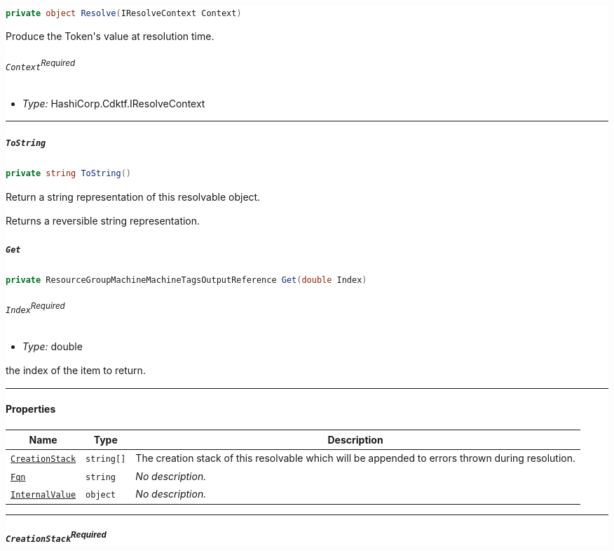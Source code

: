 ```csharp
private object Resolve(IResolveContext Context)
```

Produce the Token's value at resolution time.

###### `Context`<sup>Required</sup> <a name="Context" id="rhizo-co-terraform-provider-lacework.resourceGroupMachine.ResourceGroupMachineMachineTagsList.resolve.parameter._context"></a>

- *Type:* HashiCorp.Cdktf.IResolveContext

---

##### `ToString` <a name="ToString" id="rhizo-co-terraform-provider-lacework.resourceGroupMachine.ResourceGroupMachineMachineTagsList.toString"></a>

```csharp
private string ToString()
```

Return a string representation of this resolvable object.

Returns a reversible string representation.

##### `Get` <a name="Get" id="rhizo-co-terraform-provider-lacework.resourceGroupMachine.ResourceGroupMachineMachineTagsList.get"></a>

```csharp
private ResourceGroupMachineMachineTagsOutputReference Get(double Index)
```

###### `Index`<sup>Required</sup> <a name="Index" id="rhizo-co-terraform-provider-lacework.resourceGroupMachine.ResourceGroupMachineMachineTagsList.get.parameter.index"></a>

- *Type:* double

the index of the item to return.

---


#### Properties <a name="Properties" id="Properties"></a>

| **Name** | **Type** | **Description** |
| --- | --- | --- |
| <code><a href="#rhizo-co-terraform-provider-lacework.resourceGroupMachine.ResourceGroupMachineMachineTagsList.property.creationStack">CreationStack</a></code> | <code>string[]</code> | The creation stack of this resolvable which will be appended to errors thrown during resolution. |
| <code><a href="#rhizo-co-terraform-provider-lacework.resourceGroupMachine.ResourceGroupMachineMachineTagsList.property.fqn">Fqn</a></code> | <code>string</code> | *No description.* |
| <code><a href="#rhizo-co-terraform-provider-lacework.resourceGroupMachine.ResourceGroupMachineMachineTagsList.property.internalValue">InternalValue</a></code> | <code>object</code> | *No description.* |

---

##### `CreationStack`<sup>Required</sup> <a name="CreationStack" id="rhizo-co-terraform-provider-lacework.resourceGroupMachine.ResourceGroupMachineMachineTagsList.property.creationStack"></a>
